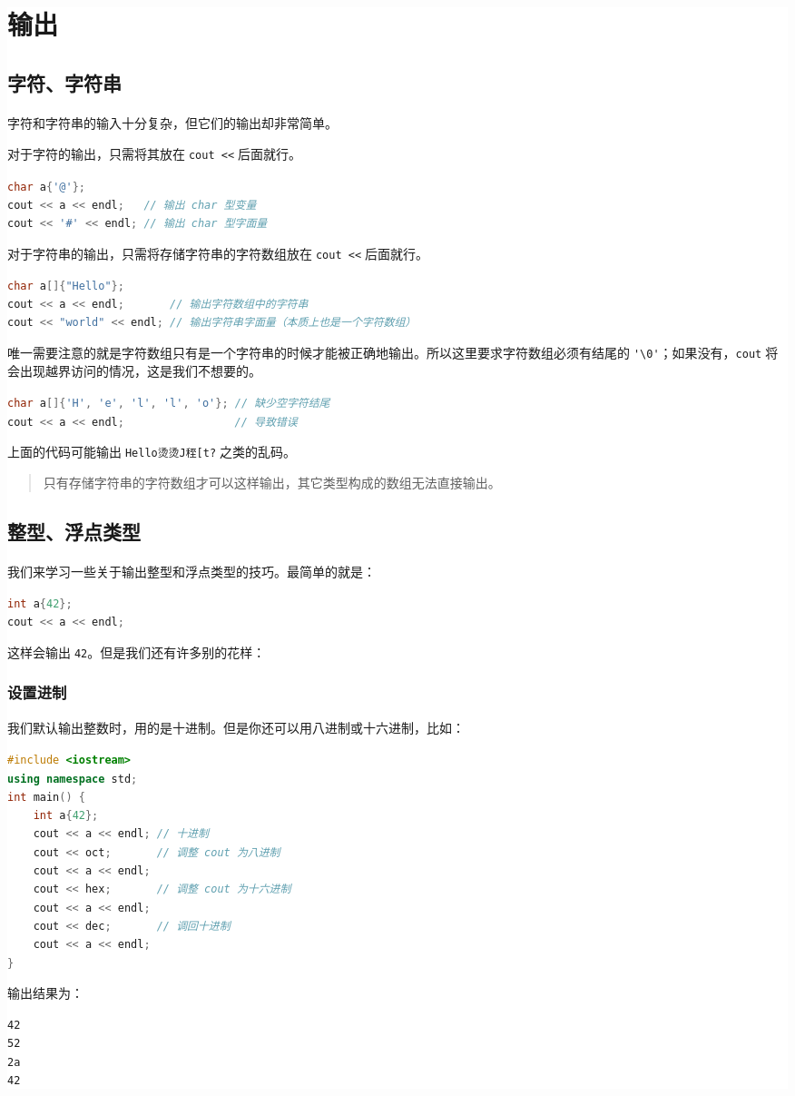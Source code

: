# 输出

## 字符、字符串

字符和字符串的输入十分复杂，但它们的输出却非常简单。

对于字符的输出，只需将其放在 `cout <<` 后面就行。
```cpp
char a{'@'};
cout << a << endl;   // 输出 char 型变量
cout << '#' << endl; // 输出 char 型字面量
```

对于字符串的输出，只需将存储字符串的字符数组放在 `cout <<` 后面就行。
```cpp
char a[]{"Hello"};
cout << a << endl;       // 输出字符数组中的字符串
cout << "world" << endl; // 输出字符串字面量（本质上也是一个字符数组）
```

唯一需要注意的就是字符数组只有是一个字符串的时候才能被正确地输出。所以这里要求字符数组必须有结尾的 `'\0'`；如果没有，`cout` 将会出现越界访问的情况，这是我们不想要的。
```cpp
char a[]{'H', 'e', 'l', 'l', 'o'}; // 缺少空字符结尾
cout << a << endl;                 // 导致错误
```
上面的代码可能输出 `Hello烫烫J秷[t?` 之类的乱码。

> 只有存储字符串的字符数组才可以这样输出，其它类型构成的数组无法直接输出。

## 整型、浮点类型

我们来学习一些关于输出整型和浮点类型的技巧。最简单的就是：
```cpp
int a{42};
cout << a << endl;
```
这样会输出 `42`。但是我们还有许多别的花样：

### 设置进制

我们默认输出整数时，用的是十进制。但是你还可以用八进制或十六进制，比如：
```CPP
#include <iostream>
using namespace std;
int main() {
    int a{42};
    cout << a << endl; // 十进制
    cout << oct;       // 调整 cout 为八进制
    cout << a << endl;
    cout << hex;       // 调整 cout 为十六进制
    cout << a << endl;
    cout << dec;       // 调回十进制
    cout << a << endl;
}
```
输出结果为：
```io
42
52
2a
42
```
